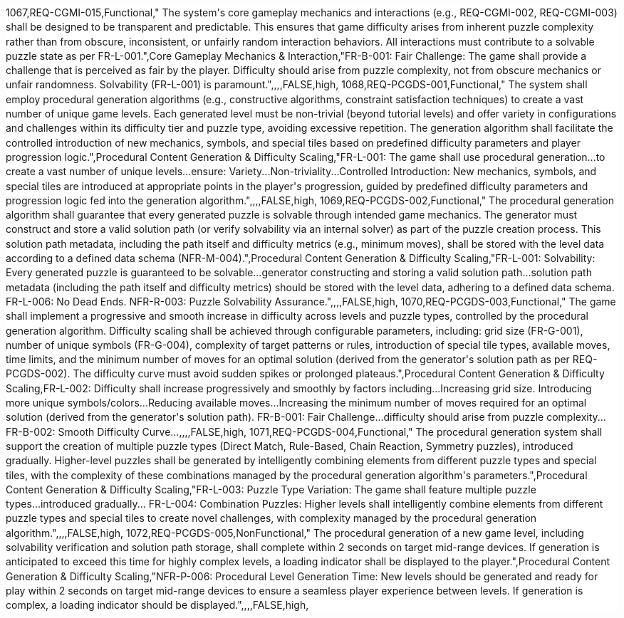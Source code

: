 1067,REQ-CGMI-015,Functional,"  The system's core gameplay mechanics and interactions (e.g., REQ-CGMI-002, REQ-CGMI-003) shall be designed to be transparent and predictable. This ensures that game difficulty arises from inherent puzzle complexity rather than from obscure, inconsistent, or unfairly random interaction behaviors. All interactions must contribute to a solvable puzzle state as per FR-L-001.",Core Gameplay Mechanics & Interaction,"FR-B-001: Fair Challenge: The game shall provide a challenge that is perceived as fair by the player. Difficulty should arise from puzzle complexity, not from obscure mechanics or unfair randomness. Solvability (FR-L-001) is paramount.",,,,FALSE,high,
1068,REQ-PCGDS-001,Functional,"  The system shall employ procedural generation algorithms (e.g., constructive algorithms, constraint satisfaction techniques) to create a vast number of unique game levels. Each generated level must be non-trivial (beyond tutorial levels) and offer variety in configurations and challenges within its difficulty tier and puzzle type, avoiding excessive repetition. The generation algorithm shall facilitate the controlled introduction of new mechanics, symbols, and special tiles based on predefined difficulty parameters and player progression logic.",Procedural Content Generation & Difficulty Scaling,"FR-L-001: The game shall use procedural generation...to create a vast number of unique levels...ensure: Variety...Non-triviality...Controlled Introduction: New mechanics, symbols, and special tiles are introduced at appropriate points in the player's progression, guided by predefined difficulty parameters and progression logic fed into the generation algorithm.",,,,FALSE,high,
1069,REQ-PCGDS-002,Functional,"  The procedural generation algorithm shall guarantee that every generated puzzle is solvable through intended game mechanics. The generator must construct and store a valid solution path (or verify solvability via an internal solver) as part of the puzzle creation process. This solution path metadata, including the path itself and difficulty metrics (e.g., minimum moves), shall be stored with the level data according to a defined data schema (NFR-M-004).",Procedural Content Generation & Difficulty Scaling,"FR-L-001: Solvability: Every generated puzzle is guaranteed to be solvable...generator constructing and storing a valid solution path...solution path metadata (including the path itself and difficulty metrics) should be stored with the level data, adhering to a defined data schema. FR-L-006: No Dead Ends. NFR-R-003: Puzzle Solvability Assurance.",,,,FALSE,high,
1070,REQ-PCGDS-003,Functional,"  The game shall implement a progressive and smooth increase in difficulty across levels and puzzle types, controlled by the procedural generation algorithm. Difficulty scaling shall be achieved through configurable parameters, including: grid size (FR-G-001), number of unique symbols (FR-G-004), complexity of target patterns or rules, introduction of special tile types, available moves, time limits, and the minimum number of moves for an optimal solution (derived from the generator's solution path as per REQ-PCGDS-002). The difficulty curve must avoid sudden spikes or prolonged plateaus.",Procedural Content Generation & Difficulty Scaling,FR-L-002: Difficulty shall increase progressively and smoothly by factors including...Increasing grid size. Introducing more unique symbols/colors...Reducing available moves...Increasing the minimum number of moves required for an optimal solution (derived from the generator's solution path). FR-B-001: Fair Challenge...difficulty should arise from puzzle complexity... FR-B-002: Smooth Difficulty Curve...,,,,FALSE,high,
1071,REQ-PCGDS-004,Functional,"  The procedural generation system shall support the creation of multiple puzzle types (Direct Match, Rule-Based, Chain Reaction, Symmetry puzzles), introduced gradually. Higher-level puzzles shall be generated by intelligently combining elements from different puzzle types and special tiles, with the complexity of these combinations managed by the procedural generation algorithm's parameters.",Procedural Content Generation & Difficulty Scaling,"FR-L-003: Puzzle Type Variation: The game shall feature multiple puzzle types...introduced gradually... FR-L-004: Combination Puzzles: Higher levels shall intelligently combine elements from different puzzle types and special tiles to create novel challenges, with complexity managed by the procedural generation algorithm.",,,,FALSE,high,
1072,REQ-PCGDS-005,NonFunctional,"  The procedural generation of a new game level, including solvability verification and solution path storage, shall complete within 2 seconds on target mid-range devices. If generation is anticipated to exceed this time for highly complex levels, a loading indicator shall be displayed to the player.",Procedural Content Generation & Difficulty Scaling,"NFR-P-006: Procedural Level Generation Time: New levels should be generated and ready for play within 2 seconds on target mid-range devices to ensure a seamless player experience between levels. If generation is complex, a loading indicator should be displayed.",,,,FALSE,high,